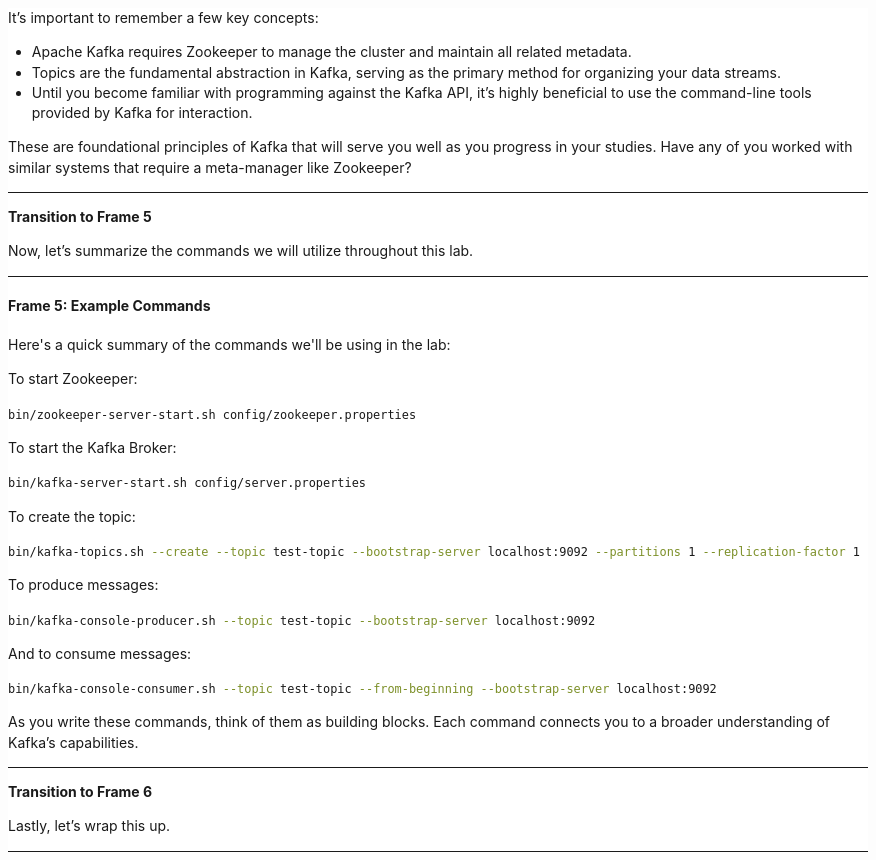 It’s important to remember a few key concepts:

- Apache Kafka requires Zookeeper to manage the cluster and maintain all related metadata.
- Topics are the fundamental abstraction in Kafka, serving as the primary method for organizing your data streams.
- Until you become familiar with programming against the Kafka API, it’s highly beneficial to use the command-line tools provided by Kafka for interaction.

These are foundational principles of Kafka that will serve you well as you progress in your studies. Have any of you worked with similar systems that require a meta-manager like Zookeeper? 

---

**Transition to Frame 5**

Now, let’s summarize the commands we will utilize throughout this lab.

---

#### Frame 5: Example Commands

Here's a quick summary of the commands we'll be using in the lab:

To start Zookeeper:
```bash
bin/zookeeper-server-start.sh config/zookeeper.properties
```

To start the Kafka Broker:
```bash
bin/kafka-server-start.sh config/server.properties
```

To create the topic:
```bash
bin/kafka-topics.sh --create --topic test-topic --bootstrap-server localhost:9092 --partitions 1 --replication-factor 1
```

To produce messages:
```bash
bin/kafka-console-producer.sh --topic test-topic --bootstrap-server localhost:9092
```

And to consume messages:
```bash
bin/kafka-console-consumer.sh --topic test-topic --from-beginning --bootstrap-server localhost:9092
```

As you write these commands, think of them as building blocks. Each command connects you to a broader understanding of Kafka’s capabilities.

---

**Transition to Frame 6**

Lastly, let’s wrap this up.

---
